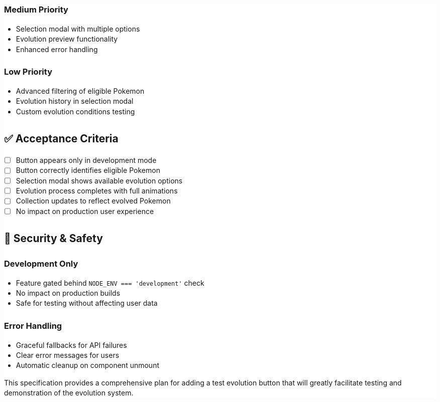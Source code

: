 ### **Medium Priority**
- Selection modal with multiple options
- Evolution preview functionality
- Enhanced error handling

### **Low Priority**
- Advanced filtering of eligible Pokemon
- Evolution history in selection modal
- Custom evolution conditions testing

## ✅ **Acceptance Criteria**

- [ ] Button appears only in development mode
- [ ] Button correctly identifies eligible Pokemon
- [ ] Selection modal shows available evolution options
- [ ] Evolution process completes with full animations
- [ ] Collection updates to reflect evolved Pokemon
- [ ] No impact on production user experience

## 🔐 **Security & Safety**

### **Development Only**
- Feature gated behind `NODE_ENV === 'development'` check
- No impact on production builds
- Safe for testing without affecting user data

### **Error Handling**
- Graceful fallbacks for API failures
- Clear error messages for users
- Automatic cleanup on component unmount

This specification provides a comprehensive plan for adding a test evolution button that will greatly facilitate testing and demonstration of the evolution system.